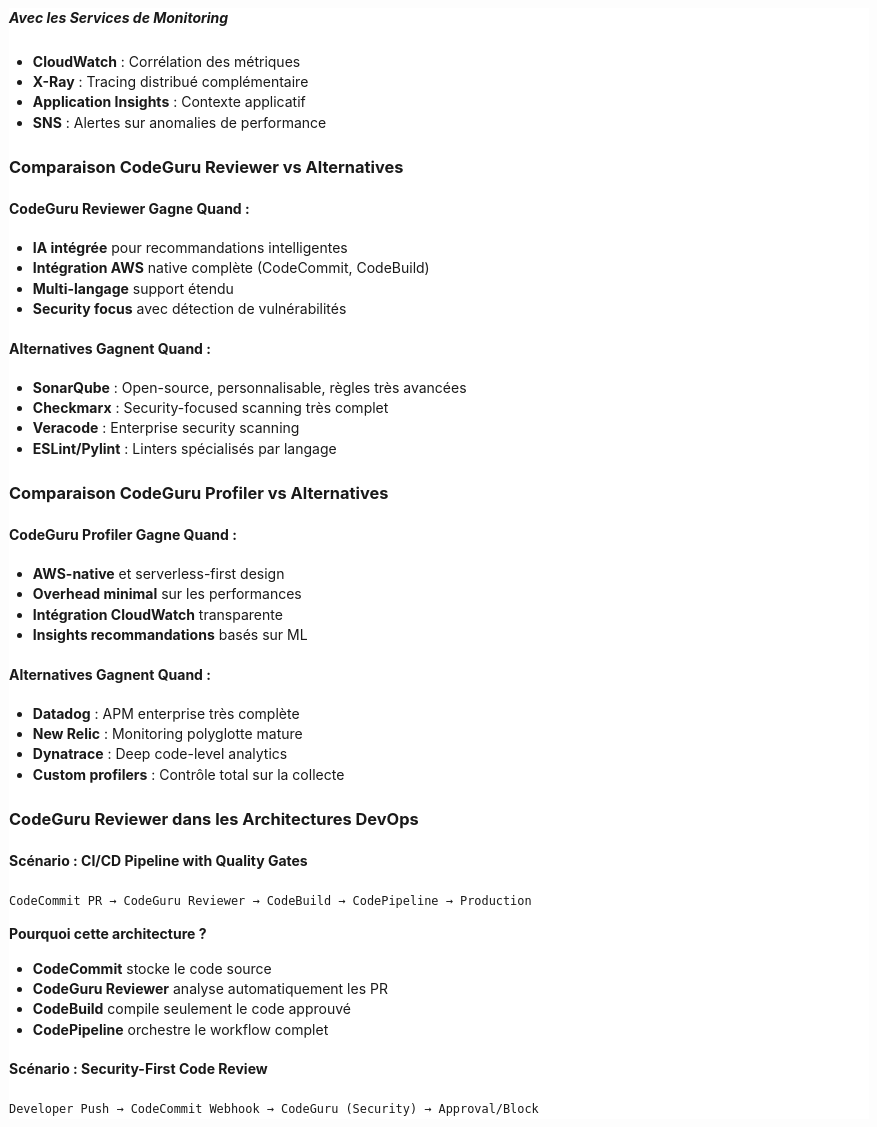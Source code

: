 ##### **Avec les Services de Monitoring**
- **CloudWatch** : Corrélation des métriques
- **X-Ray** : Tracing distribué complémentaire
- **Application Insights** : Contexte applicatif
- **SNS** : Alertes sur anomalies de performance

### **Comparaison CodeGuru Reviewer vs Alternatives**

#### **CodeGuru Reviewer Gagne Quand :**
- **IA intégrée** pour recommandations intelligentes
- **Intégration AWS** native complète (CodeCommit, CodeBuild)
- **Multi-langage** support étendu
- **Security focus** avec détection de vulnérabilités

#### **Alternatives Gagnent Quand :**
- **SonarQube** : Open-source, personnalisable, règles très avancées
- **Checkmarx** : Security-focused scanning très complet
- **Veracode** : Enterprise security scanning
- **ESLint/Pylint** : Linters spécialisés par langage

### **Comparaison CodeGuru Profiler vs Alternatives**

#### **CodeGuru Profiler Gagne Quand :**
- **AWS-native** et serverless-first design
- **Overhead minimal** sur les performances
- **Intégration CloudWatch** transparente
- **Insights recommandations** basés sur ML

#### **Alternatives Gagnent Quand :**
- **Datadog** : APM enterprise très complète
- **New Relic** : Monitoring polyglotte mature
- **Dynatrace** : Deep code-level analytics
- **Custom profilers** : Contrôle total sur la collecte

### **CodeGuru Reviewer dans les Architectures DevOps**

#### **Scénario : CI/CD Pipeline with Quality Gates**
```
CodeCommit PR → CodeGuru Reviewer → CodeBuild → CodePipeline → Production
```

**Pourquoi cette architecture ?**
- **CodeCommit** stocke le code source
- **CodeGuru Reviewer** analyse automatiquement les PR
- **CodeBuild** compile seulement le code approuvé
- **CodePipeline** orchestre le workflow complet

#### **Scénario : Security-First Code Review**
```
Developer Push → CodeCommit Webhook → CodeGuru (Security) → Approval/Block
```
